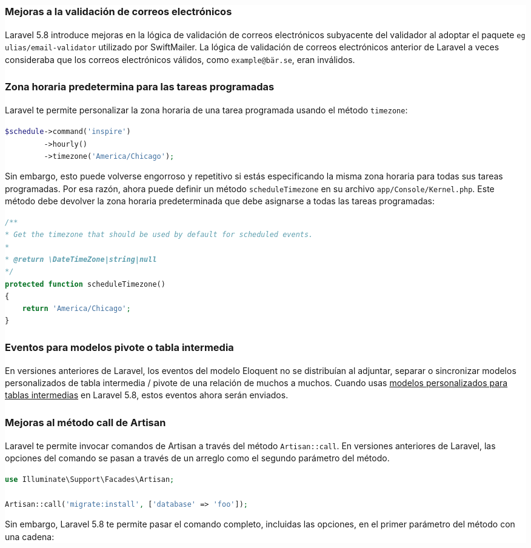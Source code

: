 ### Mejoras a la validación de correos electrónicos

Laravel 5.8 introduce mejoras en la lógica de validación de correos electrónicos subyacente del validador al adoptar el paquete `egulias/email-validator` utilizado por SwiftMailer. La lógica de validación de correos electrónicos anterior de Laravel a veces consideraba que los correos electrónicos válidos, como `example@bär.se`, eran inválidos.

### Zona horaria predetermina para las tareas programadas

Laravel te permite personalizar la zona horaria de una tarea programada usando el método `timezone`:

```php
$schedule->command('inspire')
         ->hourly()
         ->timezone('America/Chicago');
```

Sin embargo, esto puede volverse engorroso y repetitivo si estás especificando la misma zona horaria para todas sus tareas programadas. Por esa razón, ahora puede definir un método `scheduleTimezone` en su archivo `app/Console/Kernel.php`. Este método debe devolver la zona horaria predeterminada que debe asignarse a todas las tareas programadas:

```php
/**
* Get the timezone that should be used by default for scheduled events.
*
* @return \DateTimeZone|string|null
*/
protected function scheduleTimezone()
{
    return 'America/Chicago';
}
```

### Eventos para modelos pivote o tabla intermedia 

En versiones anteriores de Laravel, los eventos del modelo Eloquent no se distribuían al adjuntar, separar o sincronizar modelos personalizados de tabla intermedia / pivote de una relación de muchos a muchos. Cuando usas [modelos personalizados para tablas intermedias](/eloquent-relationships.html#defining-custom-intermediate-table-models) en Laravel 5.8, estos eventos ahora serán enviados.

### Mejoras al método call de Artisan

Laravel te permite invocar comandos de Artisan a través del método `Artisan::call`. En versiones anteriores de Laravel, las opciones del comando se pasan a través de un arreglo como el segundo parámetro del método.

```php
use Illuminate\Support\Facades\Artisan;

Artisan::call('migrate:install', ['database' => 'foo']);
```

Sin embargo, Laravel 5.8 te permite pasar el comando completo, incluidas las opciones, en el primer parámetro del método con una cadena:
